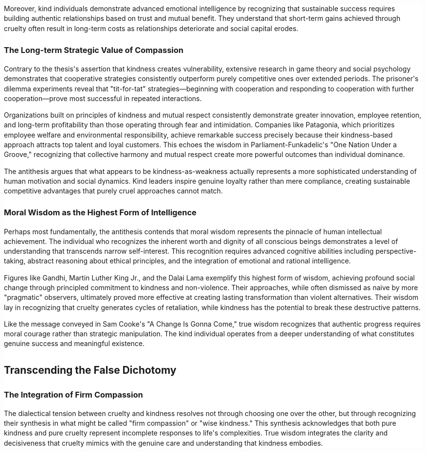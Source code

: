 Moreover, kind individuals demonstrate advanced emotional intelligence by recognizing that sustainable success requires building authentic relationships based on trust and mutual benefit. They understand that short-term gains achieved through cruelty often result in long-term costs as relationships deteriorate and social capital erodes.

### The Long-term Strategic Value of Compassion

Contrary to the thesis's assertion that kindness creates vulnerability, extensive research in game theory and social psychology demonstrates that cooperative strategies consistently outperform purely competitive ones over extended periods. The prisoner's dilemma experiments reveal that "tit-for-tat" strategies—beginning with cooperation and responding to cooperation with further cooperation—prove most successful in repeated interactions.

Organizations built on principles of kindness and mutual respect consistently demonstrate greater innovation, employee retention, and long-term profitability than those operating through fear and intimidation. Companies like Patagonia, which prioritizes employee welfare and environmental responsibility, achieve remarkable success precisely because their kindness-based approach attracts top talent and loyal customers. This echoes the wisdom in Parliament-Funkadelic's "One Nation Under a Groove," recognizing that collective harmony and mutual respect create more powerful outcomes than individual dominance.

The antithesis argues that what appears to be kindness-as-weakness actually represents a more sophisticated understanding of human motivation and social dynamics. Kind leaders inspire genuine loyalty rather than mere compliance, creating sustainable competitive advantages that purely cruel approaches cannot match.

### Moral Wisdom as the Highest Form of Intelligence

Perhaps most fundamentally, the antithesis contends that moral wisdom represents the pinnacle of human intellectual achievement. The individual who recognizes the inherent worth and dignity of all conscious beings demonstrates a level of understanding that transcends narrow self-interest. This recognition requires advanced cognitive abilities including perspective-taking, abstract reasoning about ethical principles, and the integration of emotional and rational intelligence.

Figures like Gandhi, Martin Luther King Jr., and the Dalai Lama exemplify this highest form of wisdom, achieving profound social change through principled commitment to kindness and non-violence. Their approaches, while often dismissed as naive by more "pragmatic" observers, ultimately proved more effective at creating lasting transformation than violent alternatives. Their wisdom lay in recognizing that cruelty generates cycles of retaliation, while kindness has the potential to break these destructive patterns.

Like the message conveyed in Sam Cooke's "A Change Is Gonna Come," true wisdom recognizes that authentic progress requires moral courage rather than strategic manipulation. The kind individual operates from a deeper understanding of what constitutes genuine success and meaningful existence.

## Transcending the False Dichotomy

### The Integration of Firm Compassion

The dialectical tension between cruelty and kindness resolves not through choosing one over the other, but through recognizing their synthesis in what might be called "firm compassion" or "wise kindness." This synthesis acknowledges that both pure kindness and pure cruelty represent incomplete responses to life's complexities. True wisdom integrates the clarity and decisiveness that cruelty mimics with the genuine care and understanding that kindness embodies.
